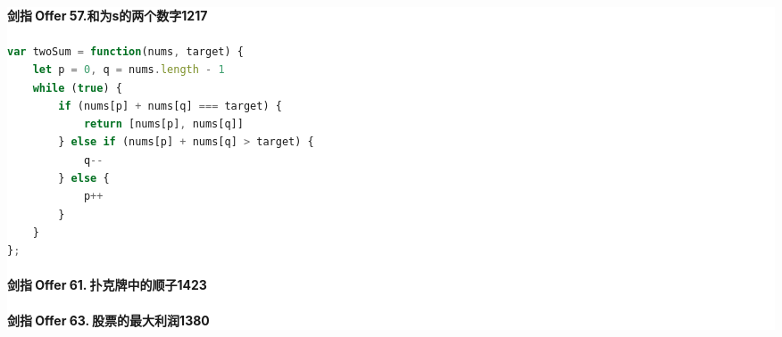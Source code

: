 

#### 剑指 Offer 57.和为s的两个数字1217 
```js
var twoSum = function(nums, target) {
    let p = 0, q = nums.length - 1
    while (true) {
        if (nums[p] + nums[q] === target) {
            return [nums[p], nums[q]]
        } else if (nums[p] + nums[q] > target) {
            q--
        } else {
            p++
        }
    }
};
```


#### 剑指 Offer 61. 扑克牌中的顺子1423
```

```



#### 剑指 Offer 63. 股票的最大利润1380
